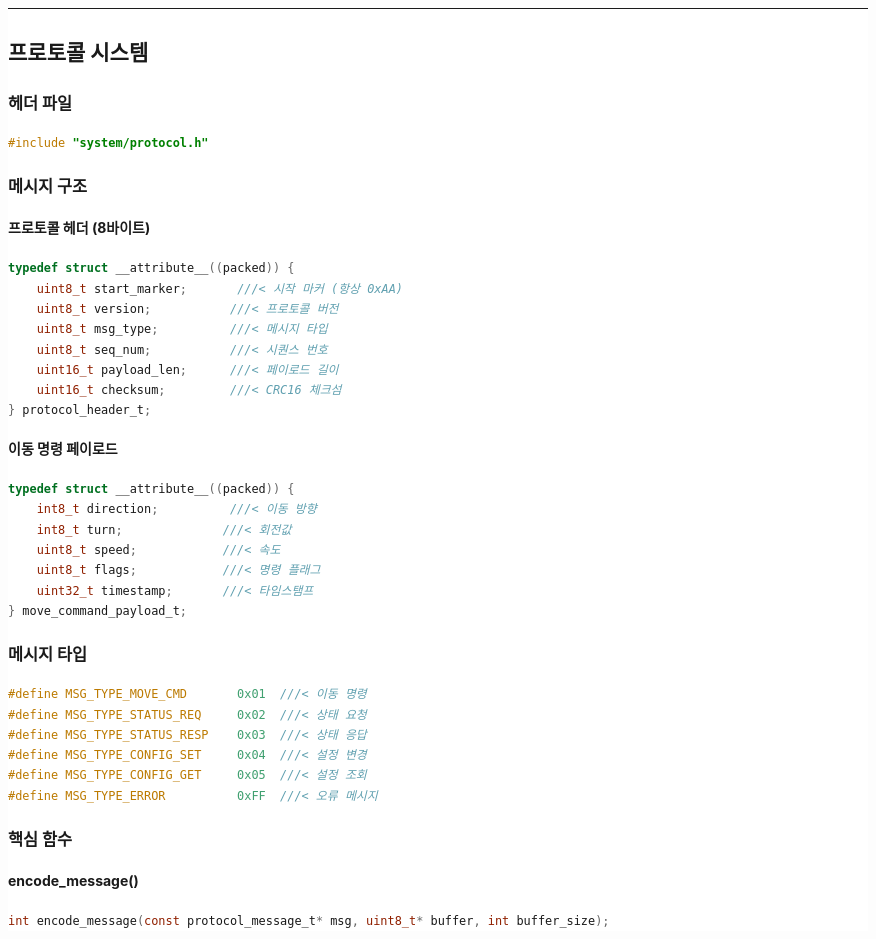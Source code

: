 
---

## 프로토콜 시스템

### 헤더 파일
```c
#include "system/protocol.h"
```

### 메시지 구조

#### 프로토콜 헤더 (8바이트)
```c
typedef struct __attribute__((packed)) {
    uint8_t start_marker;       ///< 시작 마커 (항상 0xAA)
    uint8_t version;           ///< 프로토콜 버전
    uint8_t msg_type;          ///< 메시지 타입
    uint8_t seq_num;           ///< 시퀀스 번호
    uint16_t payload_len;      ///< 페이로드 길이
    uint16_t checksum;         ///< CRC16 체크섬
} protocol_header_t;
```

#### 이동 명령 페이로드
```c
typedef struct __attribute__((packed)) {
    int8_t direction;          ///< 이동 방향
    int8_t turn;              ///< 회전값
    uint8_t speed;            ///< 속도
    uint8_t flags;            ///< 명령 플래그
    uint32_t timestamp;       ///< 타임스탬프
} move_command_payload_t;
```

### 메시지 타입

```c
#define MSG_TYPE_MOVE_CMD       0x01  ///< 이동 명령
#define MSG_TYPE_STATUS_REQ     0x02  ///< 상태 요청  
#define MSG_TYPE_STATUS_RESP    0x03  ///< 상태 응답
#define MSG_TYPE_CONFIG_SET     0x04  ///< 설정 변경
#define MSG_TYPE_CONFIG_GET     0x05  ///< 설정 조회
#define MSG_TYPE_ERROR          0xFF  ///< 오류 메시지
```

### 핵심 함수

#### encode_message()
```c
int encode_message(const protocol_message_t* msg, uint8_t* buffer, int buffer_size);
```

